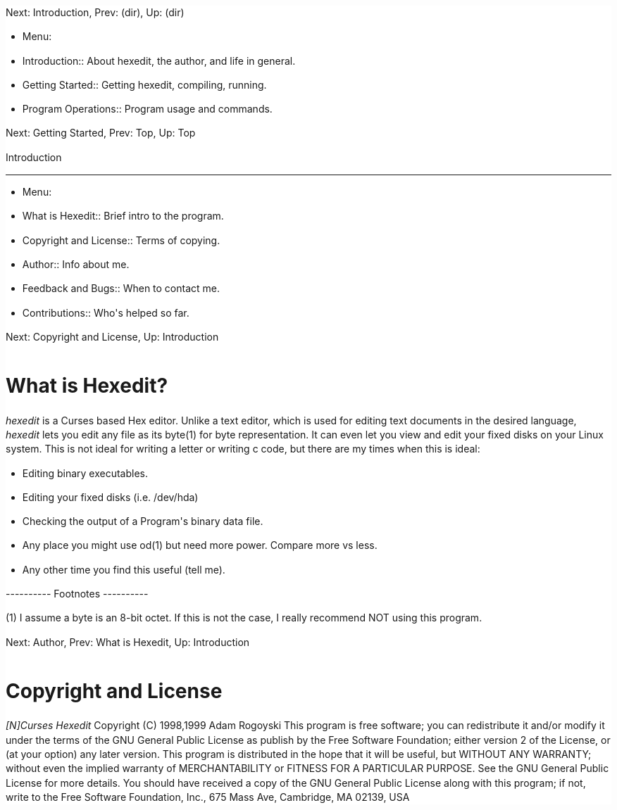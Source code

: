 Next: Introduction,  Prev: (dir),  Up: (dir)

* Menu:

* Introduction::	About hexedit, the author, and life in general.
* Getting Started::	Getting hexedit, compiling, running.
* Program Operations::	Program usage and commands.

Next: Getting Started,  Prev: Top,  Up: Top

Introduction
************

* Menu:

* What is Hexedit::           Brief intro to the program.
* Copyright and License::     Terms of copying.
* Author::                    Info about me.
* Feedback and Bugs::         When to contact me.
* Contributions::             Who's helped so far.

Next: Copyright and License,  Up: Introduction

What is Hexedit?
================

   *hexedit* is a Curses based Hex editor.  Unlike a text editor, which
is used for editing text documents in the desired language, *hexedit*
lets you edit any file as its byte(1) for byte representation.  It can
even let you view and edit your fixed disks on your Linux system.  This
is not ideal for writing a letter or writing c code, but there are my
times when this is ideal:

   * Editing binary executables.

   * Editing your fixed disks (i.e. /dev/hda)

   * Checking the output of a Program's binary data file.

   * Any place you might use od(1) but need more power.  Compare more
     vs less.

   * Any other time you find this useful (tell me).

   ---------- Footnotes ----------

   (1) I assume a byte is an 8-bit octet.  If this is not the case, I
really recommend NOT using this program.

Next: Author,  Prev: What is Hexedit,  Up: Introduction

Copyright and License
=====================

   *[N]Curses Hexedit* Copyright (C) 1998,1999 Adam Rogoyski
This program is free software; you can redistribute it and/or modify it
under the terms of the GNU General Public License as publish by the
Free Software Foundation; either version 2 of the License, or (at your
option) any later version.
This program is distributed in the hope that it will be useful, but
WITHOUT ANY WARRANTY; without even the implied warranty of
MERCHANTABILITY or FITNESS FOR A PARTICULAR PURPOSE.  See the GNU
General Public License for more details.
You should have received a copy of the GNU General Public License along
with this program;  if not, write to the Free Software Foundation,
Inc., 675 Mass Ave, Cambridge, MA 02139, USA
